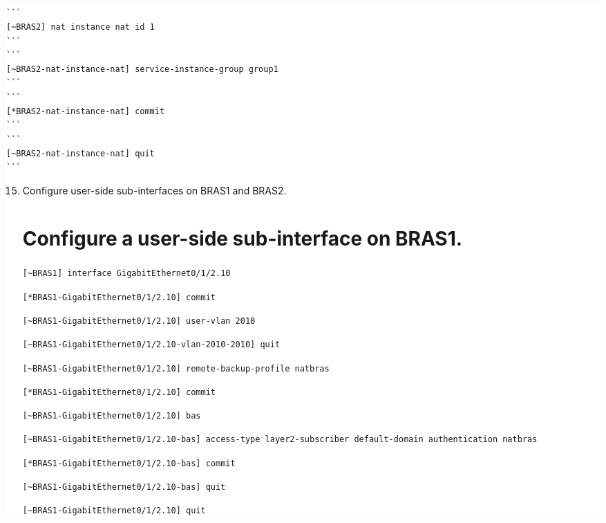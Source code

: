     ```
    [~BRAS2] nat instance nat id 1
    ```
    ```
    [~BRAS2-nat-instance-nat] service-instance-group group1
    ```
    ```
    [*BRAS2-nat-instance-nat] commit
    ```
    ```
    [~BRAS2-nat-instance-nat] quit
    ```
15. Configure user-side sub-interfaces on BRAS1 and BRAS2.
    
    
    
    # Configure a user-side sub-interface on BRAS1.
    
    ```
    [~BRAS1] interface GigabitEthernet0/1/2.10
    ```
    ```
    [*BRAS1-GigabitEthernet0/1/2.10] commit
    ```
    ```
    [~BRAS1-GigabitEthernet0/1/2.10] user-vlan 2010
    ```
    ```
    [~BRAS1-GigabitEthernet0/1/2.10-vlan-2010-2010] quit
    ```
    ```
    [~BRAS1-GigabitEthernet0/1/2.10] remote-backup-profile natbras
    ```
    ```
    [*BRAS1-GigabitEthernet0/1/2.10] commit
    ```
    ```
    [~BRAS1-GigabitEthernet0/1/2.10] bas
    ```
    ```
    [~BRAS1-GigabitEthernet0/1/2.10-bas] access-type layer2-subscriber default-domain authentication natbras
    ```
    ```
    [*BRAS1-GigabitEthernet0/1/2.10-bas] commit
    ```
    ```
    [~BRAS1-GigabitEthernet0/1/2.10-bas] quit
    ```
    ```
    [~BRAS1-GigabitEthernet0/1/2.10] quit
    ```
    